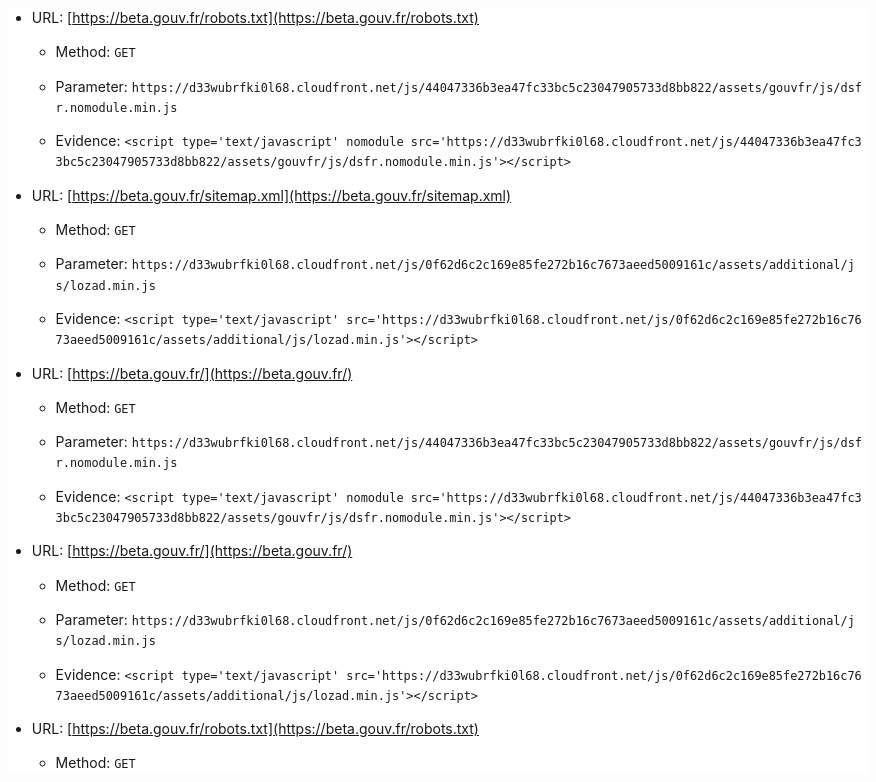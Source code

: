   
  
* URL: [https://beta.gouv.fr/robots.txt](https://beta.gouv.fr/robots.txt)
  
  
  * Method: `GET`
  
  
  * Parameter: `https://d33wubrfki0l68.cloudfront.net/js/44047336b3ea47fc33bc5c23047905733d8bb822/assets/gouvfr/js/dsfr.nomodule.min.js`
  
  
  * Evidence: `<script type='text/javascript' nomodule src='https://d33wubrfki0l68.cloudfront.net/js/44047336b3ea47fc33bc5c23047905733d8bb822/assets/gouvfr/js/dsfr.nomodule.min.js'></script>`
  
  
  
  
* URL: [https://beta.gouv.fr/sitemap.xml](https://beta.gouv.fr/sitemap.xml)
  
  
  * Method: `GET`
  
  
  * Parameter: `https://d33wubrfki0l68.cloudfront.net/js/0f62d6c2c169e85fe272b16c7673aeed5009161c/assets/additional/js/lozad.min.js`
  
  
  * Evidence: `<script type='text/javascript' src='https://d33wubrfki0l68.cloudfront.net/js/0f62d6c2c169e85fe272b16c7673aeed5009161c/assets/additional/js/lozad.min.js'></script>`
  
  
  
  
* URL: [https://beta.gouv.fr/](https://beta.gouv.fr/)
  
  
  * Method: `GET`
  
  
  * Parameter: `https://d33wubrfki0l68.cloudfront.net/js/44047336b3ea47fc33bc5c23047905733d8bb822/assets/gouvfr/js/dsfr.nomodule.min.js`
  
  
  * Evidence: `<script type='text/javascript' nomodule src='https://d33wubrfki0l68.cloudfront.net/js/44047336b3ea47fc33bc5c23047905733d8bb822/assets/gouvfr/js/dsfr.nomodule.min.js'></script>`
  
  
  
  
* URL: [https://beta.gouv.fr/](https://beta.gouv.fr/)
  
  
  * Method: `GET`
  
  
  * Parameter: `https://d33wubrfki0l68.cloudfront.net/js/0f62d6c2c169e85fe272b16c7673aeed5009161c/assets/additional/js/lozad.min.js`
  
  
  * Evidence: `<script type='text/javascript' src='https://d33wubrfki0l68.cloudfront.net/js/0f62d6c2c169e85fe272b16c7673aeed5009161c/assets/additional/js/lozad.min.js'></script>`
  
  
  
  
* URL: [https://beta.gouv.fr/robots.txt](https://beta.gouv.fr/robots.txt)
  
  
  * Method: `GET`
  